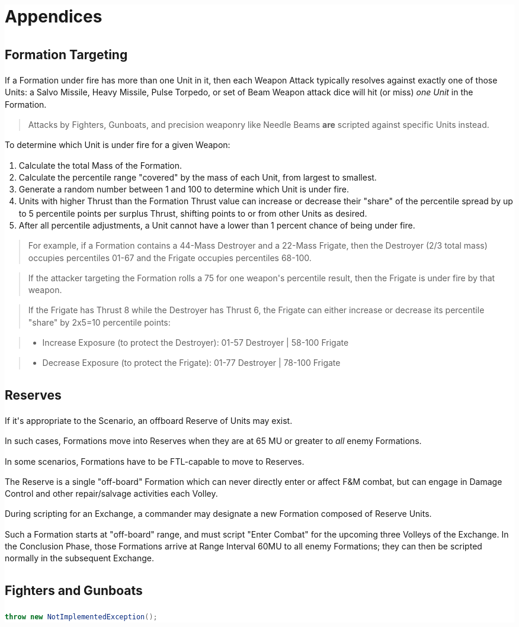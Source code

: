 
# Appendices
## Formation Targeting
If a Formation under fire has more than one Unit in it, then each Weapon Attack typically resolves against exactly one of those Units:  a Salvo Missile, Heavy Missile, Pulse Torpedo, or set of Beam Weapon attack dice will hit (or miss) *one Unit* in the Formation.

> Attacks by Fighters, Gunboats, and precision weaponry like Needle Beams **are** scripted against specific Units instead.

To determine which Unit is under fire for a given Weapon:
  1. Calculate the total Mass of the Formation.
  1. Calculate the percentile range "covered" by the mass of each Unit, from largest to smallest.
  1. Generate a random number between 1 and 100 to determine which Unit is under fire.
  1. Units with higher Thrust than the Formation Thrust value can increase or decrease their "share" of the percentile spread by up to 5 percentile points per surplus Thrust, shifting points to or from other Units as desired.
  1. After all percentile adjustments, a Unit cannot have a lower than 1 percent chance of being under fire.

> For example, if a Formation contains a 44-Mass Destroyer and a 22-Mass Frigate, then the Destroyer (2/3 total mass) occupies percentiles 01-67 and the Frigate occupies percentiles 68-100.

> If the attacker targeting the Formation rolls a 75 for one weapon's percentile result, then the Frigate is under fire by that weapon.

> If the Frigate has Thrust 8 while the Destroyer has Thrust 6, the Frigate can either increase or decrease its percentile "share" by 2x5=10 percentile points:

> - Increase Exposure (to protect the Destroyer): 01-57 Destroyer | 58-100 Frigate

> - Decrease Exposure (to protect the Frigate): 01-77 Destroyer | 78-100 Frigate

## Reserves

If it's appropriate to the Scenario, an offboard Reserve of Units may exist. 

In such cases, Formations move into Reserves when they are at 65 MU or greater to *all* enemy Formations. 

In some scenarios, Formations have to be FTL-capable to move to Reserves.

The Reserve is a single "off-board" Formation which can never directly enter or affect F&M combat, but can engage in Damage Control and other repair/salvage activities each Volley.

During scripting for an Exchange, a commander may designate a new Formation composed of Reserve Units.

Such a Formation starts at "off-board" range, and must script "Enter Combat" for the upcoming three Volleys of the Exchange. In the Conclusion Phase, those Formations arrive at Range Interval 60MU to all enemy Formations; they can then be scripted normally in the subsequent Exchange.

## Fighters and Gunboats
```C#
throw new NotImplementedException();
```
